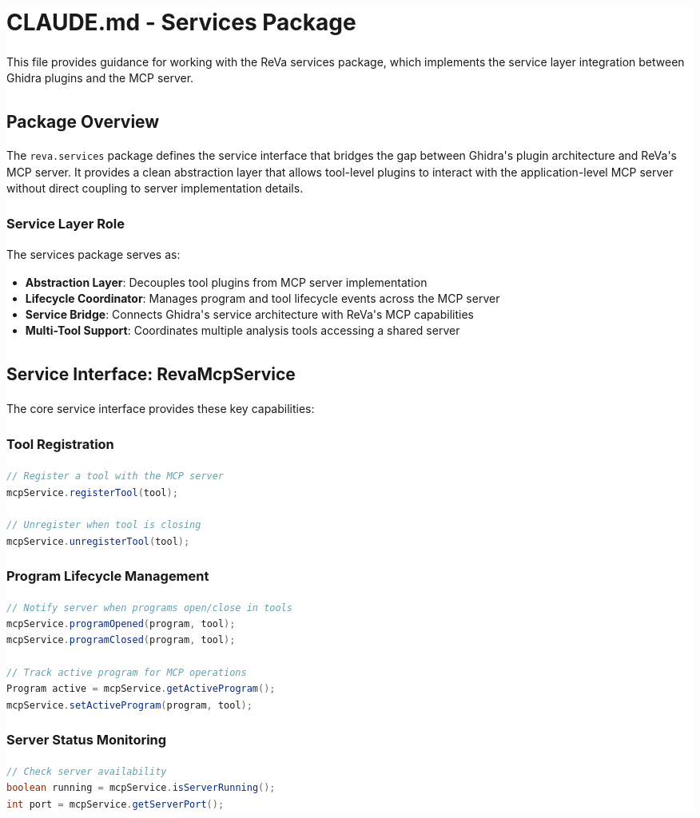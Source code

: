 # CLAUDE.md - Services Package

This file provides guidance for working with the ReVa services package, which implements the service layer integration between Ghidra plugins and the MCP server.

## Package Overview

The `reva.services` package defines the service interface that bridges the gap between Ghidra's plugin architecture and ReVa's MCP server. It provides a clean abstraction layer that allows tool-level plugins to interact with the application-level MCP server without direct coupling to server implementation details.

### Service Layer Role

The services package serves as:
- **Abstraction Layer**: Decouples tool plugins from MCP server implementation
- **Lifecycle Coordinator**: Manages program and tool lifecycle events across the MCP server
- **Service Bridge**: Connects Ghidra's service architecture with ReVa's MCP capabilities
- **Multi-Tool Support**: Coordinates multiple analysis tools accessing a shared server

## Service Interface: RevaMcpService

The core service interface provides these key capabilities:

### Tool Registration
```java
// Register a tool with the MCP server
mcpService.registerTool(tool);

// Unregister when tool is closing
mcpService.unregisterTool(tool);
```

### Program Lifecycle Management
```java
// Notify server when programs open/close in tools
mcpService.programOpened(program, tool);
mcpService.programClosed(program, tool);

// Track active program for MCP operations
Program active = mcpService.getActiveProgram();
mcpService.setActiveProgram(program, tool);
```

### Server Status Monitoring
```java
// Check server availability
boolean running = mcpService.isServerRunning();
int port = mcpService.getServerPort();
```
